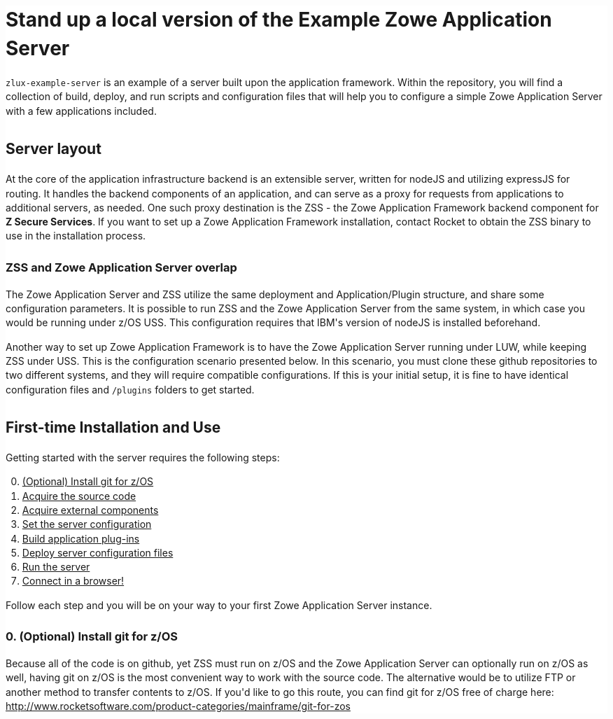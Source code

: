 # Stand up a local version of the Example Zowe Application Server

`zlux-example-server` is an example of a server built upon the application framework. Within the repository, you will find a collection of build, deploy, and run scripts and configuration files that will help you to configure a simple Zowe Application Server with a few applications included.

## Server layout

At the core of the application infrastructure backend is an extensible server, written for nodeJS and utilizing expressJS for routing. It handles the backend components of an application, and can serve as a proxy for requests from applications to additional servers, as needed. One such proxy destination is the ZSS - the Zowe Application Framework backend component for **Z Secure Services**. If you want to set up a Zowe Application Framework installation, contact Rocket to obtain the ZSS binary to use in the installation process.

### ZSS and Zowe Application Server overlap

The Zowe Application Server and ZSS utilize the same deployment and Application/Plugin structure, and share some configuration parameters. It is possible to run ZSS and the Zowe Application Server from the same system, in which case you would be running under z/OS USS. This configuration requires that IBM's version of nodeJS is installed beforehand.

Another way to set up Zowe Application Framework is to have the Zowe Application  Server running under LUW, while keeping ZSS under USS. This is the configuration scenario presented below. In this scenario, you must clone these github repositories to two different systems, and they will require compatible configurations. If this is your initial setup, it is fine to have identical configuration files and `/plugins` folders to get started.

## First-time Installation and Use

Getting started with the server requires the following steps:

0. [(Optional) Install git for z/OS](#0-optional-install-git-for-zos)
1. [Acquire the source code](#1-acquire-the-source-code)
1. [Acquire external components](#2-acquire-external-components)
1. [Set the server configuration](#3-set-the-server-configuration)
1. [Build application plug-ins](#4-build-application-plug-ins)
1. [Deploy server configuration files](#5-deploy-server-configuration-files)
1. [Run the server](#6-run-the-server)
1. [Connect in a browser!](#7-connect-in-a-browser)

Follow each step and you will be on your way to your first Zowe Application Server instance.

### 0. (Optional) Install git for z/OS

Because all of the code is on github, yet ZSS must run on z/OS and the Zowe Application Server can optionally run on z/OS as well, having git on z/OS is the most convenient way to work with the source code. The alternative would be to utilize FTP or another method to transfer contents to z/OS.
If you'd like to go this route, you can find git for z/OS free of charge here: http://www.rocketsoftware.com/product-categories/mainframe/git-for-zos

